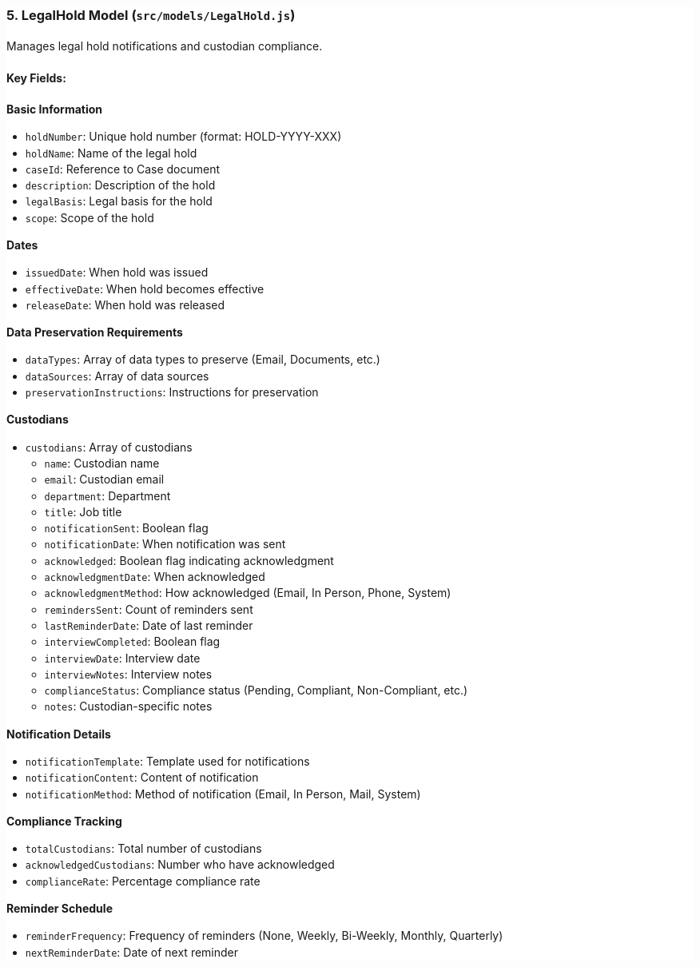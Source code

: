 ### 5. LegalHold Model (`src/models/LegalHold.js`)

Manages legal hold notifications and custodian compliance.

#### Key Fields:

**Basic Information**
- `holdNumber`: Unique hold number (format: HOLD-YYYY-XXX)
- `holdName`: Name of the legal hold
- `caseId`: Reference to Case document
- `description`: Description of the hold
- `legalBasis`: Legal basis for the hold
- `scope`: Scope of the hold

**Dates**
- `issuedDate`: When hold was issued
- `effectiveDate`: When hold becomes effective
- `releaseDate`: When hold was released

**Data Preservation Requirements**
- `dataTypes`: Array of data types to preserve (Email, Documents, etc.)
- `dataSources`: Array of data sources
- `preservationInstructions`: Instructions for preservation

**Custodians**
- `custodians`: Array of custodians
  - `name`: Custodian name
  - `email`: Custodian email
  - `department`: Department
  - `title`: Job title
  - `notificationSent`: Boolean flag
  - `notificationDate`: When notification was sent
  - `acknowledged`: Boolean flag indicating acknowledgment
  - `acknowledgmentDate`: When acknowledged
  - `acknowledgmentMethod`: How acknowledged (Email, In Person, Phone, System)
  - `remindersSent`: Count of reminders sent
  - `lastReminderDate`: Date of last reminder
  - `interviewCompleted`: Boolean flag
  - `interviewDate`: Interview date
  - `interviewNotes`: Interview notes
  - `complianceStatus`: Compliance status (Pending, Compliant, Non-Compliant, etc.)
  - `notes`: Custodian-specific notes

**Notification Details**
- `notificationTemplate`: Template used for notifications
- `notificationContent`: Content of notification
- `notificationMethod`: Method of notification (Email, In Person, Mail, System)

**Compliance Tracking**
- `totalCustodians`: Total number of custodians
- `acknowledgedCustodians`: Number who have acknowledged
- `complianceRate`: Percentage compliance rate

**Reminder Schedule**
- `reminderFrequency`: Frequency of reminders (None, Weekly, Bi-Weekly, Monthly, Quarterly)
- `nextReminderDate`: Date of next reminder
